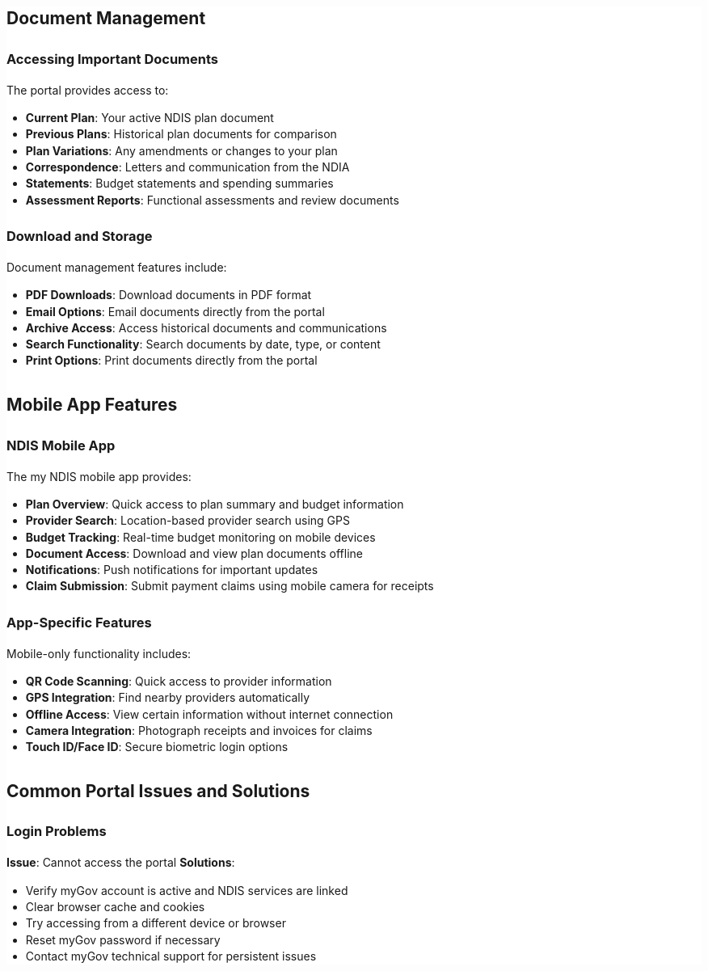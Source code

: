 ## Document Management

### Accessing Important Documents

The portal provides access to:

- **Current Plan**: Your active NDIS plan document
- **Previous Plans**: Historical plan documents for comparison
- **Plan Variations**: Any amendments or changes to your plan
- **Correspondence**: Letters and communication from the NDIA
- **Statements**: Budget statements and spending summaries
- **Assessment Reports**: Functional assessments and review documents

### Download and Storage

Document management features include:

- **PDF Downloads**: Download documents in PDF format
- **Email Options**: Email documents directly from the portal
- **Archive Access**: Access historical documents and communications
- **Search Functionality**: Search documents by date, type, or content
- **Print Options**: Print documents directly from the portal

## Mobile App Features

### NDIS Mobile App

The my NDIS mobile app provides:

- **Plan Overview**: Quick access to plan summary and budget information
- **Provider Search**: Location-based provider search using GPS
- **Budget Tracking**: Real-time budget monitoring on mobile devices
- **Document Access**: Download and view plan documents offline
- **Notifications**: Push notifications for important updates
- **Claim Submission**: Submit payment claims using mobile camera for receipts

### App-Specific Features

Mobile-only functionality includes:

- **QR Code Scanning**: Quick access to provider information
- **GPS Integration**: Find nearby providers automatically
- **Offline Access**: View certain information without internet connection
- **Camera Integration**: Photograph receipts and invoices for claims
- **Touch ID/Face ID**: Secure biometric login options

## Common Portal Issues and Solutions

### Login Problems

**Issue**: Cannot access the portal
**Solutions**:
- Verify myGov account is active and NDIS services are linked
- Clear browser cache and cookies
- Try accessing from a different device or browser
- Reset myGov password if necessary
- Contact myGov technical support for persistent issues

